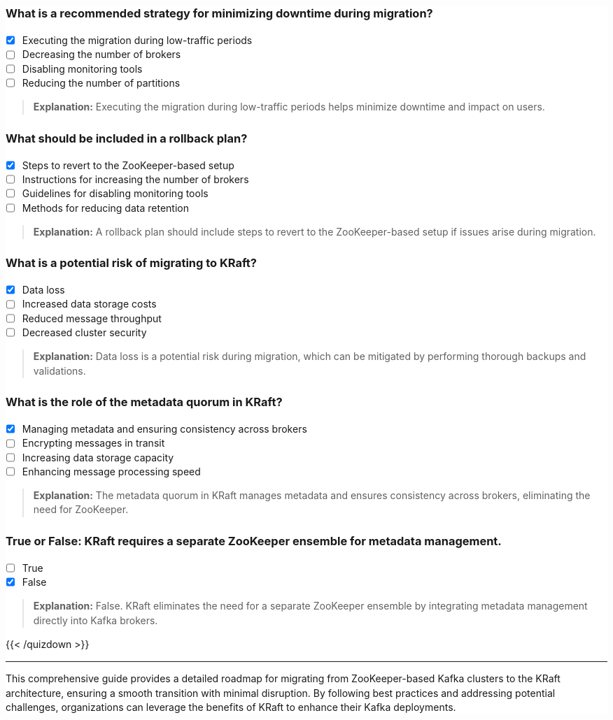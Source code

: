 ### What is a recommended strategy for minimizing downtime during migration?

- [x] Executing the migration during low-traffic periods
- [ ] Decreasing the number of brokers
- [ ] Disabling monitoring tools
- [ ] Reducing the number of partitions

> **Explanation:** Executing the migration during low-traffic periods helps minimize downtime and impact on users.

### What should be included in a rollback plan?

- [x] Steps to revert to the ZooKeeper-based setup
- [ ] Instructions for increasing the number of brokers
- [ ] Guidelines for disabling monitoring tools
- [ ] Methods for reducing data retention

> **Explanation:** A rollback plan should include steps to revert to the ZooKeeper-based setup if issues arise during migration.

### What is a potential risk of migrating to KRaft?

- [x] Data loss
- [ ] Increased data storage costs
- [ ] Reduced message throughput
- [ ] Decreased cluster security

> **Explanation:** Data loss is a potential risk during migration, which can be mitigated by performing thorough backups and validations.

### What is the role of the metadata quorum in KRaft?

- [x] Managing metadata and ensuring consistency across brokers
- [ ] Encrypting messages in transit
- [ ] Increasing data storage capacity
- [ ] Enhancing message processing speed

> **Explanation:** The metadata quorum in KRaft manages metadata and ensures consistency across brokers, eliminating the need for ZooKeeper.

### True or False: KRaft requires a separate ZooKeeper ensemble for metadata management.

- [ ] True
- [x] False

> **Explanation:** False. KRaft eliminates the need for a separate ZooKeeper ensemble by integrating metadata management directly into Kafka brokers.

{{< /quizdown >}}

---

This comprehensive guide provides a detailed roadmap for migrating from ZooKeeper-based Kafka clusters to the KRaft architecture, ensuring a smooth transition with minimal disruption. By following best practices and addressing potential challenges, organizations can leverage the benefits of KRaft to enhance their Kafka deployments.

